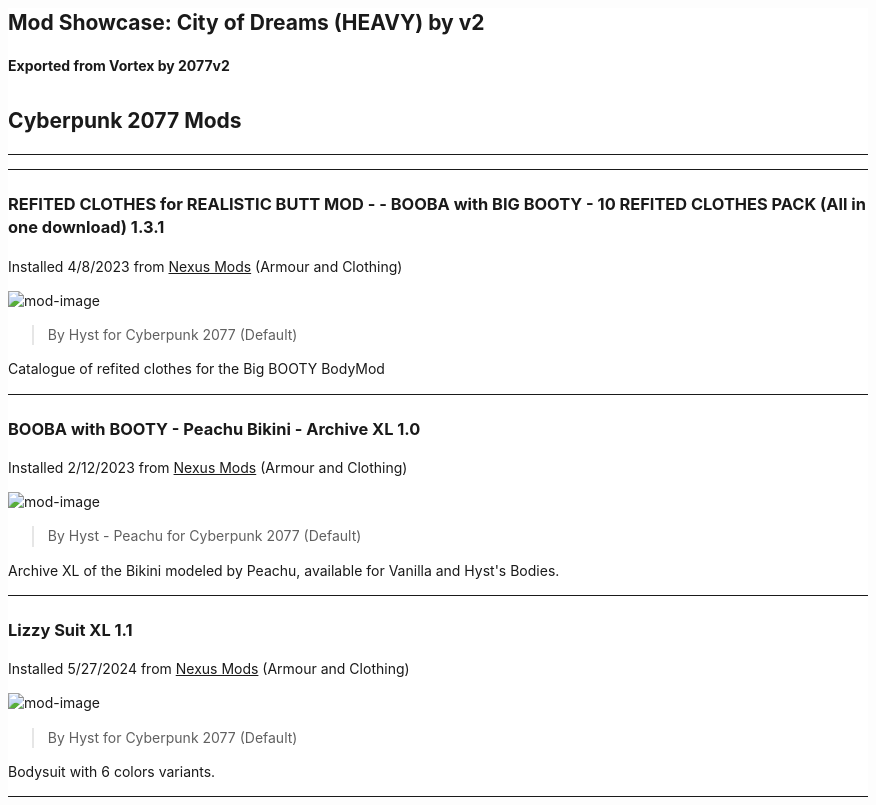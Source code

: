 ## Mod Showcase: City of Dreams (HEAVY) by v2

**Exported from Vortex by 2077v2**

## Cyberpunk 2077 Mods

<hr />
<hr />

### REFITED CLOTHES for REALISTIC BUTT MOD - - BOOBA with BIG BOOTY - 10 REFITED CLOTHES PACK (All in one download) 1.3.1

Installed 4/8/2023 from [Nexus Mods](https://www.nexusmods.com/cyberpunk2077/mods/4424/) (Armour and Clothing) 

<img src="https://staticdelivery.nexusmods.com/mods/3333/images/4424/4424-1652028099-759218597.jpeg" alt="mod-image" height="350" />

> By Hyst for Cyberpunk 2077 (Default)

Catalogue of refited clothes for the Big BOOTY BodyMod




<hr />

### BOOBA with BOOTY - Peachu Bikini - Archive XL 1.0

Installed 2/12/2023 from [Nexus Mods](https://www.nexusmods.com/cyberpunk2077/mods/7131/) (Armour and Clothing) 

<img src="https://staticdelivery.nexusmods.com/mods/3333/images/7131/7131-1673902879-637268270.png" alt="mod-image" height="350" />

> By Hyst - Peachu for Cyberpunk 2077 (Default)

Archive XL of the Bikini modeled by Peachu, available for Vanilla and Hyst's Bodies.




<hr />

### Lizzy Suit XL 1.1

Installed 5/27/2024 from [Nexus Mods](https://www.nexusmods.com/cyberpunk2077/mods/10695/) (Armour and Clothing) 

<img src="https://staticdelivery.nexusmods.com/mods/3333/images/10695/10695-1699137426-1723153934.png" alt="mod-image" height="350" />

> By Hyst for Cyberpunk 2077 (Default)

Bodysuit with 6 colors variants.




<hr />

